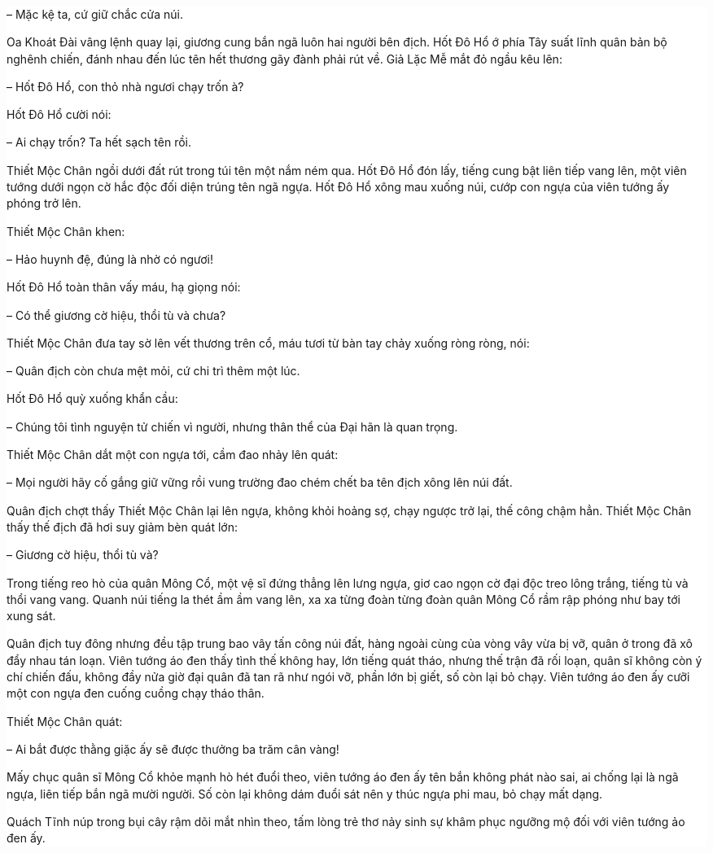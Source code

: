 – Mặc kệ ta, cứ giữ chắc cửa núi.

Oa Khoát Đài vâng lệnh quay lại, giương cung bắn ngã luôn hai người bên địch. Hốt Đô Hổ ớ phía Tây suất lĩnh quân bản bộ nghênh chiến, đánh nhau đến lúc tên hết thương gãy đành phải rút về. Giả Lặc Mễ mắt đỏ ngầu kêu lên:

– Hốt Đô Hổ, con thỏ nhà ngươi chạy trốn à?

Hốt Đô Hổ cười nói:

– Ai chạy trốn? Ta hết sạch tên rồi.

Thiết Mộc Chân ngồi dưới đất rút trong túi tên một nắm ném qua. Hốt Đô Hổ đón lấy, tiếng cung bật liên tiếp vang lên, một viên tướng dưới ngọn cờ hắc độc đối diện trúng tên ngã ngựa. Hốt Đô Hổ xông mau xuống núi, cướp con ngựa của viên tướng ấy phóng trở lên.

Thiết Mộc Chân khen:

– Hảo huynh đệ, đúng là nhờ có ngươi!

Hốt Đô Hổ toàn thân vấy máu, hạ giọng nói:

– Có thể giương cờ hiệu, thổi tù và chưa?

Thiết Mộc Chân đưa tay sờ lên vết thương trên cổ, máu tươi từ bàn tay chảy xuống ròng ròng, nói:

– Quân địch còn chưa mệt mỏi, cứ chi trì thêm một lúc.

Hốt Đô Hổ quỳ xuống khẩn cầu:

– Chúng tôi tình nguyện tử chiến vì người, nhưng thân thể của Đại hãn là quan trọng.

Thiết Mộc Chân dắt một con ngựa tới, cầm đao nhảy lên quát:

– Mọi người hãy cố gắng giữ vững rồi vung trường đao chém chết ba tên địch xông lên núi đất.

Quân địch chợt thấy Thiết Mộc Chân lại lên ngựa, không khỏi hoảng sợ, chạy ngược trở lại, thế công chậm hẳn. Thiết Mộc Chân thấy thế địch đã hơi suy giảm bèn quát lớn:

– Giương cờ hiệu, thổi tù và?

Trong tiếng reo hò của quân Mông Cổ, một vệ sĩ đứng thẳng lên lưng ngựa, giơ cao ngọn cờ đại độc treo lông trắng, tiếng tù và thổi vang vang. Quanh núi tiếng la thét ầm ầm vang lên, xa xa từng đoàn từng đoàn quân Mông Cổ rầm rập phóng như bay tới xung sát.

Quân địch tuy đông nhưng đều tập trung bao vây tấn công núi đất, hàng ngoài cùng của vòng vây vừa bị vỡ, quân ở trong đã xô đẩy nhau tán loạn. Viên tướng áo đen thấy tình thế không hay, lớn tiếng quát tháo, nhưng thế trận đã rối loạn, quân sĩ không còn ý chí chiến đấu, không đầy nửa giờ đại quân đã tan rã như ngói vỡ, phần lớn bị giết, số còn lại bỏ chạy. Viên tướng áo đen ấy cưỡi một con ngựa đen cuống cuồng chạy tháo thân.

Thiết Mộc Chân quát:

– Ai bắt được thằng giặc ấy sẽ được thưởng ba trăm cân vàng!

Mấy chục quân sĩ Mông Cổ khỏe mạnh hò hét đuổi theo, viên tướng áo đen ấy tên bắn không phát nào sai, ai chống lại là ngã ngựa, liên tiếp bắn ngã mười người. Số còn lại không dám đuổi sát nên y thúc ngựa phi mau, bỏ chạy mất dạng.

Quách Tĩnh núp trong bụi cây rậm dõi mắt nhìn theo, tấm lòng trẻ thơ nảy sinh sự khâm phục ngưỡng mộ đối với viên tướng ảo đen ấy.
